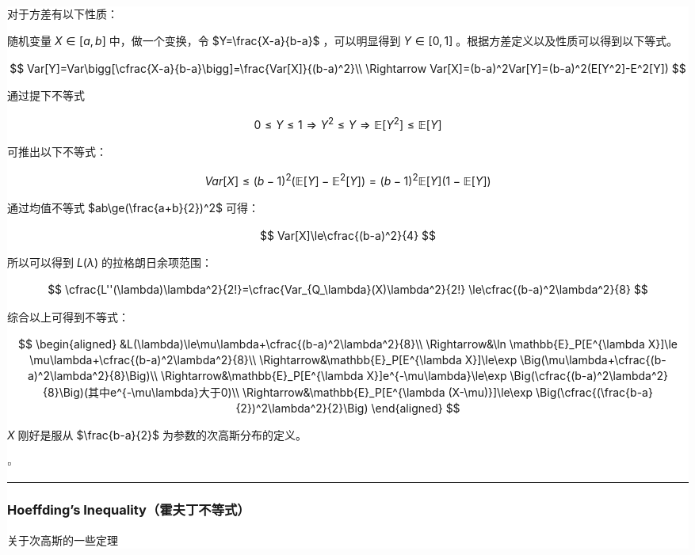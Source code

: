 对于方差有以下性质：

随机变量 $X\in[a,b]$ 中，做一个变换，令 $Y=\frac{X-a}{b-a}$ ，可以明显得到 $Y\in[0,1]$ 。根据方差定义以及性质可以得到以下等式。

$$
Var[Y]=Var\bigg[\cfrac{X-a}{b-a}\bigg]=\frac{Var[X]}{(b-a)^2}\\
\Rightarrow Var[X]=(b-a)^2Var[Y]=(b-a)^2(E[Y^2]-E^2[Y])
$$

通过提下不等式

$$
0\le Y\le 1\Rightarrow Y^2\le Y\Rightarrow\mathbb{E}[Y^2]\le\mathbb{E}[Y]
$$

可推出以下不等式：

$$
Var[X]\le(b-1)^2(\mathbb{E}[Y]-\mathbb{E}^2[Y])=(b-1)^2\mathbb{E}[Y](1-\mathbb{E}[Y])
$$

通过均值不等式 $ab\ge(\frac{a+b}{2})^2$ 可得：

$$
Var[X]\le\cfrac{(b-a)^2}{4}
$$

所以可以得到 $L(\lambda)$ 的拉格朗日余项范围：

$$
\cfrac{L''(\lambda)\lambda^2}{2!}=\cfrac{Var_{Q_\lambda}(X)\lambda^2}{2!}
\le\cfrac{(b-a)^2\lambda^2}{8}
$$

综合以上可得到不等式：

$$
\begin{aligned}
&L(\lambda)\le\mu\lambda+\cfrac{(b-a)^2\lambda^2}{8}\\
\Rightarrow&\ln \mathbb{E}_P[E^{\lambda X}]\le \mu\lambda+\cfrac{(b-a)^2\lambda^2}{8}\\
\Rightarrow&\mathbb{E}_P[E^{\lambda X}]\le\exp
\Big(\mu\lambda+\cfrac{(b-a)^2\lambda^2}{8}\Big)\\
\Rightarrow&\mathbb{E}_P[E^{\lambda X}]e^{-\mu\lambda}\le\exp
\Big(\cfrac{(b-a)^2\lambda^2}{8}\Big)(其中e^{-\mu\lambda}大于0)\\
\Rightarrow&\mathbb{E}_P[E^{\lambda (X-\mu)}]\le\exp
\Big(\cfrac{(\frac{b-a}{2})^2\lambda^2}{2}\Big)
\end{aligned}
$$

 $X$ 刚好是服从 $\frac{b-a}{2}$ 为参数的次高斯分布的定义。

 $\square$ 

---

### Hoeffding’s Inequality（霍夫丁不等式）

关于次高斯的一些定理
